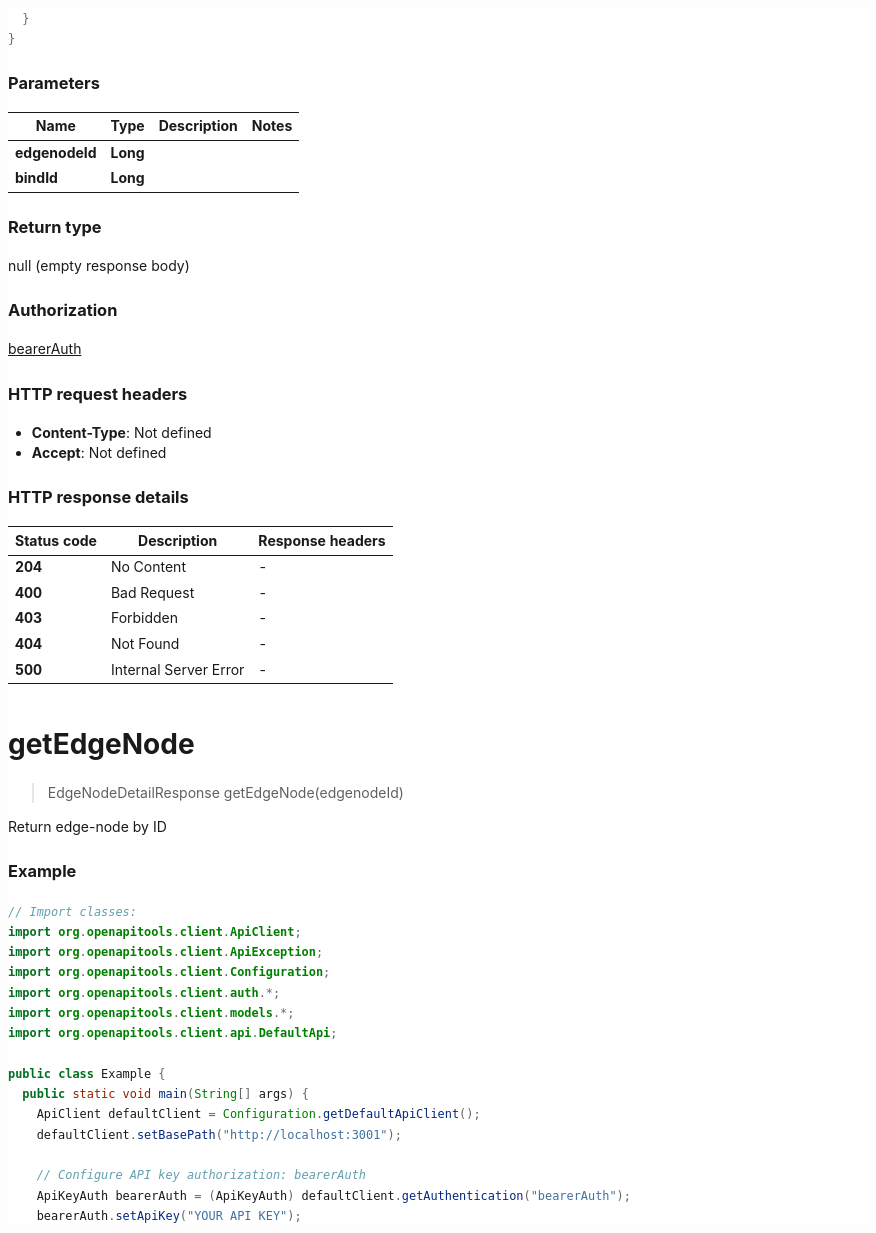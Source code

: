 ```java
  }
}
```

### Parameters

| Name | Type | Description  | Notes |
|------------- | ------------- | ------------- | -------------|
| **edgenodeId** | **Long**|  | |
| **bindId** | **Long**|  | |

### Return type

null (empty response body)

### Authorization

[bearerAuth](../README.md#bearerAuth)

### HTTP request headers

 - **Content-Type**: Not defined
 - **Accept**: Not defined

### HTTP response details
| Status code | Description | Response headers |
|-------------|-------------|------------------|
| **204** | No Content |  -  |
| **400** | Bad Request |  -  |
| **403** | Forbidden |  -  |
| **404** | Not Found |  -  |
| **500** | Internal Server Error |  -  |

<a id="getEdgeNode"></a>
# **getEdgeNode**
> EdgeNodeDetailResponse getEdgeNode(edgenodeId)

Return edge-node by ID

### Example
```java
// Import classes:
import org.openapitools.client.ApiClient;
import org.openapitools.client.ApiException;
import org.openapitools.client.Configuration;
import org.openapitools.client.auth.*;
import org.openapitools.client.models.*;
import org.openapitools.client.api.DefaultApi;

public class Example {
  public static void main(String[] args) {
    ApiClient defaultClient = Configuration.getDefaultApiClient();
    defaultClient.setBasePath("http://localhost:3001");
    
    // Configure API key authorization: bearerAuth
    ApiKeyAuth bearerAuth = (ApiKeyAuth) defaultClient.getAuthentication("bearerAuth");
    bearerAuth.setApiKey("YOUR API KEY");
```